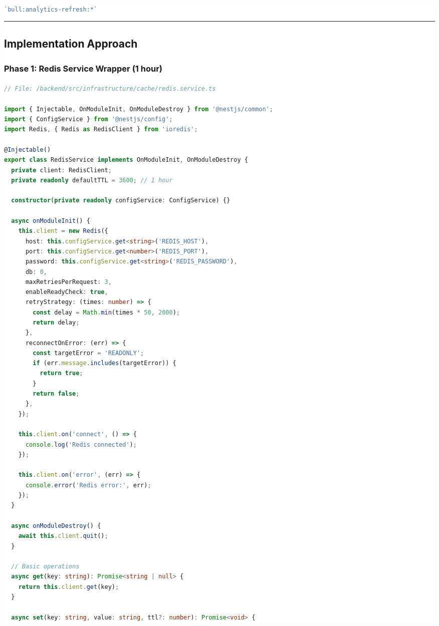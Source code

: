 ```typescript
`bull:analytics-refresh:*`
```

---

## Implementation Approach

### Phase 1: Redis Service Wrapper (1 hour)

```typescript
// File: /backend/src/infrastructure/cache/redis.service.ts

import { Injectable, OnModuleInit, OnModuleDestroy } from '@nestjs/common';
import { ConfigService } from '@nestjs/config';
import Redis, { Redis as RedisClient } from 'ioredis';

@Injectable()
export class RedisService implements OnModuleInit, OnModuleDestroy {
  private client: RedisClient;
  private readonly defaultTTL = 3600; // 1 hour

  constructor(private readonly configService: ConfigService) {}

  async onModuleInit() {
    this.client = new Redis({
      host: this.configService.get<string>('REDIS_HOST'),
      port: this.configService.get<number>('REDIS_PORT'),
      password: this.configService.get<string>('REDIS_PASSWORD'),
      db: 0,
      maxRetriesPerRequest: 3,
      enableReadyCheck: true,
      retryStrategy: (times: number) => {
        const delay = Math.min(times * 50, 2000);
        return delay;
      },
      reconnectOnError: (err) => {
        const targetError = 'READONLY';
        if (err.message.includes(targetError)) {
          return true;
        }
        return false;
      },
    });

    this.client.on('connect', () => {
      console.log('Redis connected');
    });

    this.client.on('error', (err) => {
      console.error('Redis error:', err);
    });
  }

  async onModuleDestroy() {
    await this.client.quit();
  }

  // Basic operations
  async get(key: string): Promise<string | null> {
    return this.client.get(key);
  }

  async set(key: string, value: string, ttl?: number): Promise<void> {
```